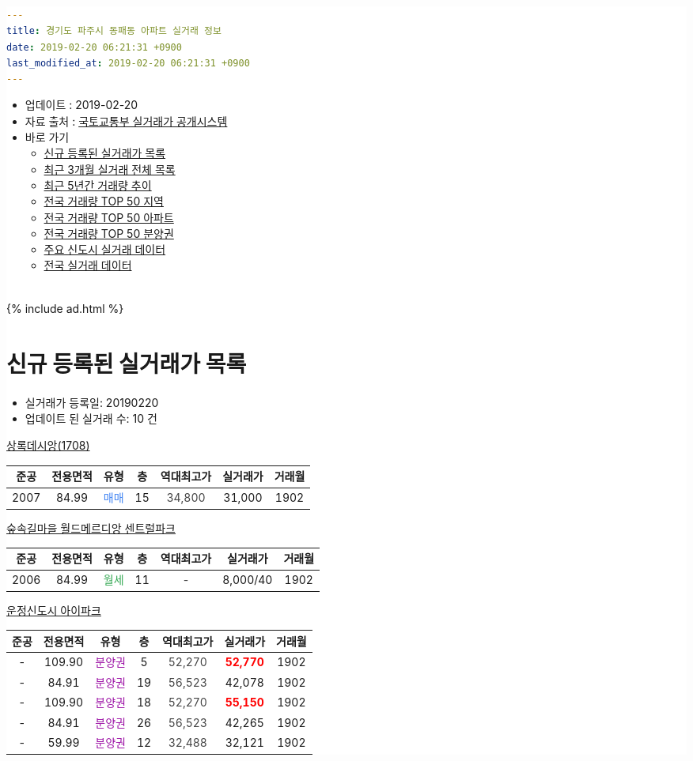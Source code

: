 ```yaml
---
title: 경기도 파주시 동패동 아파트 실거래 정보
date: 2019-02-20 06:21:31 +0900
last_modified_at: 2019-02-20 06:21:31 +0900
---
```


* 업데이트 : 2019-02-20
* 자료 출처 : [국토교통부 실거래가 공개시스템](http://rt.molit.go.kr)
* 바로 가기
    * [신규 등록된 실거래가 목록](#신규-등록된-실거래가-목록)
    * [최근 3개월 실거래 전체 목록](#최근-3개월-실거래-전체-목록)
    * [최근 5년간 거래량 추이](#최근-5년간-거래량-추이)
    * [전국 거래량 TOP 50 지역](https://inasie.github.io/apt-trade-info/최근-3개월-전국에서-가장-거래가-많이-발생한-지역)
    * [전국 거래량 TOP 50 아파트](https://inasie.github.io/apt-trade-info/최근-3개월-전국에서-가장-거래가-많이-발생한-아파트)
    * [전국 거래량 TOP 50 분양권](https://inasie.github.io/apt-trade-info/최근-3개월-전국에서-가장-거래가-많이-발생한-분양권)
    * [주요 신도시 실거래 데이터](https://inasie.github.io/apt-trade-info/주요-신도시)
    * [전국 실거래 데이터](https://inasie.github.io/apt-trade-info/전국)
<br>
{% include ad.html %}
<br>

# 신규 등록된 실거래가 목록
* 실거래가 등록일: 20190220
* 업데이트 된 실거래 수: 10 건


[상록데시앙(1708)](https://search.naver.com/search.naver?query=%EA%B2%BD%EA%B8%B0%EB%8F%84+%ED%8C%8C%EC%A3%BC%EC%8B%9C+%EB%8F%99%ED%8C%A8%EB%8F%99+%EC%83%81%EB%A1%9D%EB%8D%B0%EC%8B%9C%EC%95%99%281708%29)

|준공|전용면적|유형|층|역대최고가|실거래가|거래월|
|:---:|:---:|:---:|:---:|:---:|:---:|:---:|
|2007|84.99|<span style="color:#4285f3">매매</span>|15|<span style="color:#444444">34,800</span>|31,000|1902|

[숲속길마을 월드메르디앙 센트럴파크](https://search.naver.com/search.naver?query=%EA%B2%BD%EA%B8%B0%EB%8F%84+%ED%8C%8C%EC%A3%BC%EC%8B%9C+%EB%8F%99%ED%8C%A8%EB%8F%99+%EC%88%B2%EC%86%8D%EA%B8%B8%EB%A7%88%EC%9D%84+%EC%9B%94%EB%93%9C%EB%A9%94%EB%A5%B4%EB%94%94%EC%95%99+%EC%84%BC%ED%8A%B8%EB%9F%B4%ED%8C%8C%ED%81%AC)

|준공|전용면적|유형|층|역대최고가|실거래가|거래월|
|:---:|:---:|:---:|:---:|:---:|:---:|:---:|
|2006|84.99|<span style="color:#34a853">월세</span>|11|<span style="color:#444444">-</span>|8,000/40|1902|

[운정신도시 아이파크](https://search.naver.com/search.naver?query=%EA%B2%BD%EA%B8%B0%EB%8F%84+%ED%8C%8C%EC%A3%BC%EC%8B%9C+%EB%8F%99%ED%8C%A8%EB%8F%99+%EC%9A%B4%EC%A0%95%EC%8B%A0%EB%8F%84%EC%8B%9C+%EC%95%84%EC%9D%B4%ED%8C%8C%ED%81%AC)

|준공|전용면적|유형|층|역대최고가|실거래가|거래월|
|:---:|:---:|:---:|:---:|:---:|:---:|:---:|
|-|109.90|<span style="color:#9C11A5">분양권</span>|5|<span style="color:#444444">52,270</span>|<b><span style="color:#ff0000">52,770</span></b>|1902|
|-|84.91|<span style="color:#9C11A5">분양권</span>|19|<span style="color:#444444">56,523</span>|42,078|1902|
|-|109.90|<span style="color:#9C11A5">분양권</span>|18|<span style="color:#444444">52,270</span>|<b><span style="color:#ff0000">55,150</span></b>|1902|
|-|84.91|<span style="color:#9C11A5">분양권</span>|26|<span style="color:#444444">56,523</span>|42,265|1902|
|-|59.99|<span style="color:#9C11A5">분양권</span>|12|<span style="color:#444444">32,488</span>|32,121|1902|
